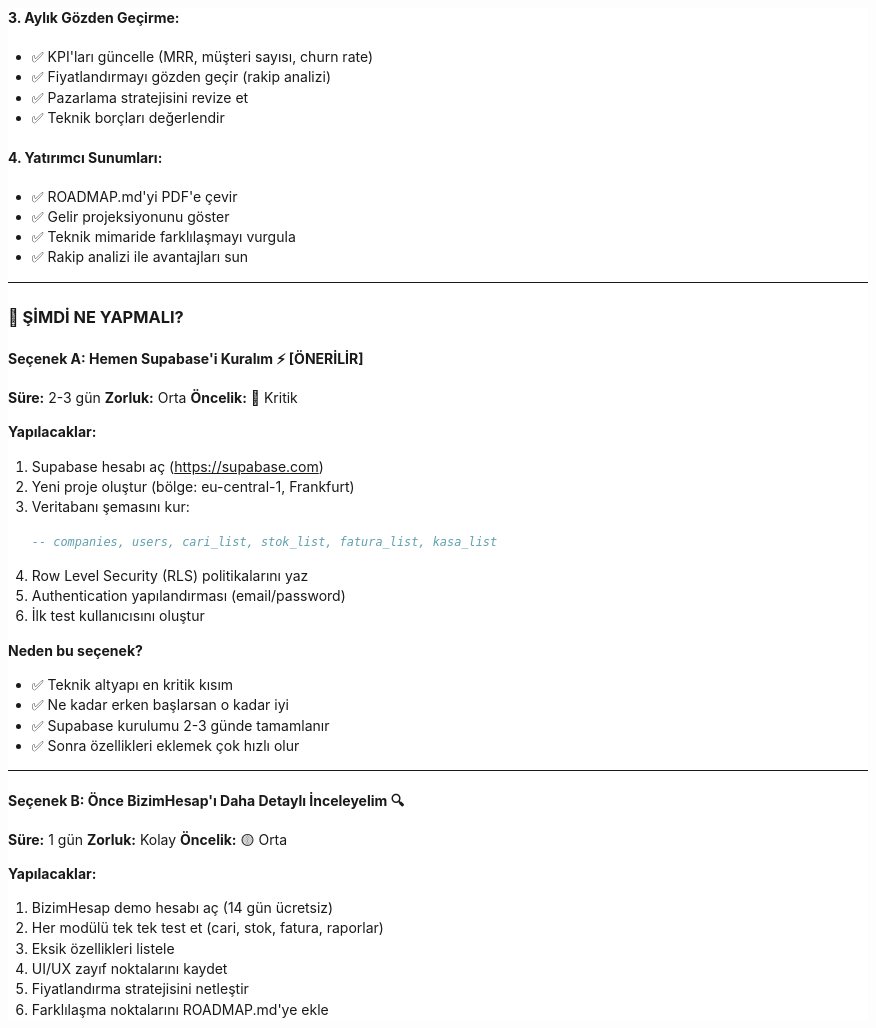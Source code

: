#### 3. Aylık Gözden Geçirme:
- ✅ KPI'ları güncelle (MRR, müşteri sayısı, churn rate)
- ✅ Fiyatlandırmayı gözden geçir (rakip analizi)
- ✅ Pazarlama stratejisini revize et
- ✅ Teknik borçları değerlendir

#### 4. Yatırımcı Sunumları:
- ✅ ROADMAP.md'yi PDF'e çevir
- ✅ Gelir projeksiyonunu göster
- ✅ Teknik mimaride farklılaşmayı vurgula
- ✅ Rakip analizi ile avantajları sun

---

### 🎯 ŞİMDİ NE YAPMALI?

#### Seçenek A: Hemen Supabase'i Kuralım ⚡ **[ÖNERİLİR]**

**Süre:** 2-3 gün
**Zorluk:** Orta
**Öncelik:** 🔴 Kritik

**Yapılacaklar:**
1. Supabase hesabı aç (https://supabase.com)
2. Yeni proje oluştur (bölge: eu-central-1, Frankfurt)
3. Veritabanı şemasını kur:
   ```sql
   -- companies, users, cari_list, stok_list, fatura_list, kasa_list
   ```
4. Row Level Security (RLS) politikalarını yaz
5. Authentication yapılandırması (email/password)
6. İlk test kullanıcısını oluştur

**Neden bu seçenek?**
- ✅ Teknik altyapı en kritik kısım
- ✅ Ne kadar erken başlarsan o kadar iyi
- ✅ Supabase kurulumu 2-3 günde tamamlanır
- ✅ Sonra özellikleri eklemek çok hızlı olur

---

#### Seçenek B: Önce BizimHesap'ı Daha Detaylı İnceleyelim 🔍

**Süre:** 1 gün
**Zorluk:** Kolay
**Öncelik:** 🟡 Orta

**Yapılacaklar:**
1. BizimHesap demo hesabı aç (14 gün ücretsiz)
2. Her modülü tek tek test et (cari, stok, fatura, raporlar)
3. Eksik özellikleri listele
4. UI/UX zayıf noktalarını kaydet
5. Fiyatlandırma stratejisini netleştir
6. Farklılaşma noktalarını ROADMAP.md'ye ekle
